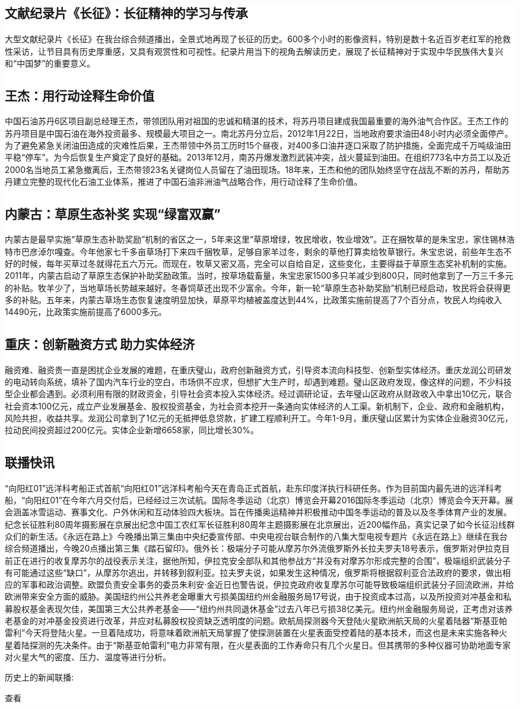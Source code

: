 
## 文献纪录片《长征》：长征精神的学习与传承


大型文献纪录片《长征》在我台综合频道播出，全景式地再现了长征的历史。600多个小时的影像资料，特别是数十名近百岁老红军的抢救性采访，让节目具有历史厚重感，又具有观赏性和可视性。纪录片用当下的视角去解读历史，展现了长征精神对于实现中华民族伟大复兴和“中国梦”的重要意义。


## 王杰：用行动诠释生命价值


中国石油苏丹6区项目副总经理王杰，带领团队用对祖国的忠诚和精湛的技术，将苏丹项目建成我国最重要的海外油气合作区。王杰工作的苏丹项目是中国石油在海外投资最多、规模最大项目之一。南北苏丹分立后，2012年1月22日，当地政府要求油田48小时内必须全面停产。为了避免紧急关闭油田造成的灾难性后果，王杰带领中外员工历时15个昼夜，对400多口油井逐口采取了防护措施，全面完成千万吨级油田平稳“停车”。为今后恢复生产奠定了良好的基础。2013年12月，南苏丹爆发激烈武装冲突，战火蔓延到油田。在组织773名中方员工以及近2000名当地员工紧急撤离后，王杰带领23名关键岗位人员留在了油田现场。18年来，王杰和他的团队始终坚守在战乱不断的苏丹，帮助苏丹建立完整的现代化石油工业体系，推进了中国石油非洲油气战略合作，用行动诠释了生命价值。


## 内蒙古：草原生态补奖 实现“绿富双赢”


内蒙古是最早实施“草原生态补助奖励”机制的省区之一，5年来这里“草原增绿，牧民增收，牧业增效”。正在捆牧草的是朱宝忠，家住锡林浩特市巴彦淖尔嘎查。今年他家七千多亩草场打下来四千捆牧草，足够自家羊过冬，剩余的草他打算卖给牧草银行。朱宝忠说，前些年生态不好的时候，每年买草过冬就得花五六万元。而现在，牧草又密又高，完全可以自给自足，这些变化，主要得益于草原生态奖补机制的实施。2011年，内蒙古启动了草原生态保护补助奖励政策。当时，按草场载畜量，朱宝忠家1500多只羊减少到800只，同时他拿到了一万三千多元的补贴。牧羊少了，当地草场长势越来越好。冬春饲草还出现不少富余。今年，新一轮“草原生态补助奖励”机制已经启动，牧民将会获得更多的补贴。五年来，内蒙古草场生态恢复速度明显加快，草原平均植被盖度达到44%，比政策实施前提高了7个百分点，牧民人均纯收入14490元，比政策实施前提高了6000多元。


## 重庆：创新融资方式 助力实体经济


融资难、融资贵一直是困扰企业发展的难题，在重庆璧山，政府创新融资方式，引导资本流向科技型、创新型实体经济。重庆龙润公司研发的电动转向系统，填补了国内汽车行业的空白，市场供不应求，但想扩大生产时，却遇到难题。璧山区政府发现，像这样的问题，不少科技型企业都会遇到。必须利用有限的财政资金，引导社会资本投入实体经济。经过调研论证，去年璧山区政府从财政收入中拿出10亿元，联合社会资本100亿元，成立产业发展基金、股权投资基金，为社会资本挖开一条通向实体经济的人工渠。新机制下，企业、政府和金融机构，风险共担，收益共享。龙润公司拿到了1亿元的无抵押低息贷款，扩建工程顺利开工。今年1-9月，重庆璧山区累计为实体企业融资30亿元，拉动民间投资超过200亿元。实体企业新增6658家，同比增长30%。


## 联播快讯


“向阳红01”远洋科考船正式首航“向阳红01”远洋科考船今天在青岛正式首航，赴东印度洋执行科研任务。作为目前国内最先进的远洋科考船，“向阳红01”在今年六月交付后，已经经过三次试航。国际冬季运动（北京）博览会开幕2016国际冬季运动（北京）博览会今天开幕。展会涵盖冰雪运动、赛事文化、户外休闲和互动体验四大板块。旨在传播奥运精神并积极推动中国冬季运动的普及以及冬季体育产业的发展。纪念长征胜利80周年摄影展在京展出纪念中国工农红军长征胜利80周年主题摄影展在北京展出，近200幅作品，真实记录了如今长征沿线群众们的新生活。《永远在路上》今晚播出第三集由中央纪委宣传部、中央电视台联合制作的八集大型电视专题片《永远在路上》继续在我台综合频道播出，今晚20点播出第三集《踏石留印》。俄外长：极端分子可能从摩苏尔外流俄罗斯外长拉夫罗夫18号表示，俄罗斯对伊拉克目前正在进行的收复摩苏尔的战役表示关注，据他所知，伊拉克安全部队和其他参战方“并没有对摩苏尔形成完整的合围”，极端组织武装分子有可能通过这些“缺口”，从摩苏尔逃出，并转移到叙利亚。拉夫罗夫说，如果发生这种情况，俄罗斯将根据叙利亚合法政府的要求，做出相应的军事和政治调整。欧盟负责安全事务的委员朱利安·金近日也警告说，伊拉克政府收复摩苏尔可能导致极端组织武装分子回流欧洲，并给欧洲带来安全方面的威胁。美国纽约州公共养老金曝重大亏损美国纽约州金融服务局17号说，由于投资成本过高，以及所投资对冲基金和私募股权基金表现欠佳，美国第三大公共养老基金——“纽约州共同退休基金”过去八年已亏损38亿美元。纽约州金融服务局说，正考虑对该养老基金的对冲基金投资进行改革，并应对私募股权投资缺乏透明度的问题。欧航局探测器今天登陆火星欧洲航天局的火星着陆器“斯基亚帕雷利”今天将登陆火星。一旦着陆成功，将意味着欧洲航天局掌握了使探测装置在火星表面受控着陆的基本技术，而这也是未来实施各种火星着陆探测的先决条件。由于“斯基亚帕雷利”电力非常有限，在火星表面的工作寿命只有几个火星日。但其携带的多种仪器可协助地面专家对火星大气的密度、压力、温度等进行分析。






历史上的新闻联播:

 查看
 
